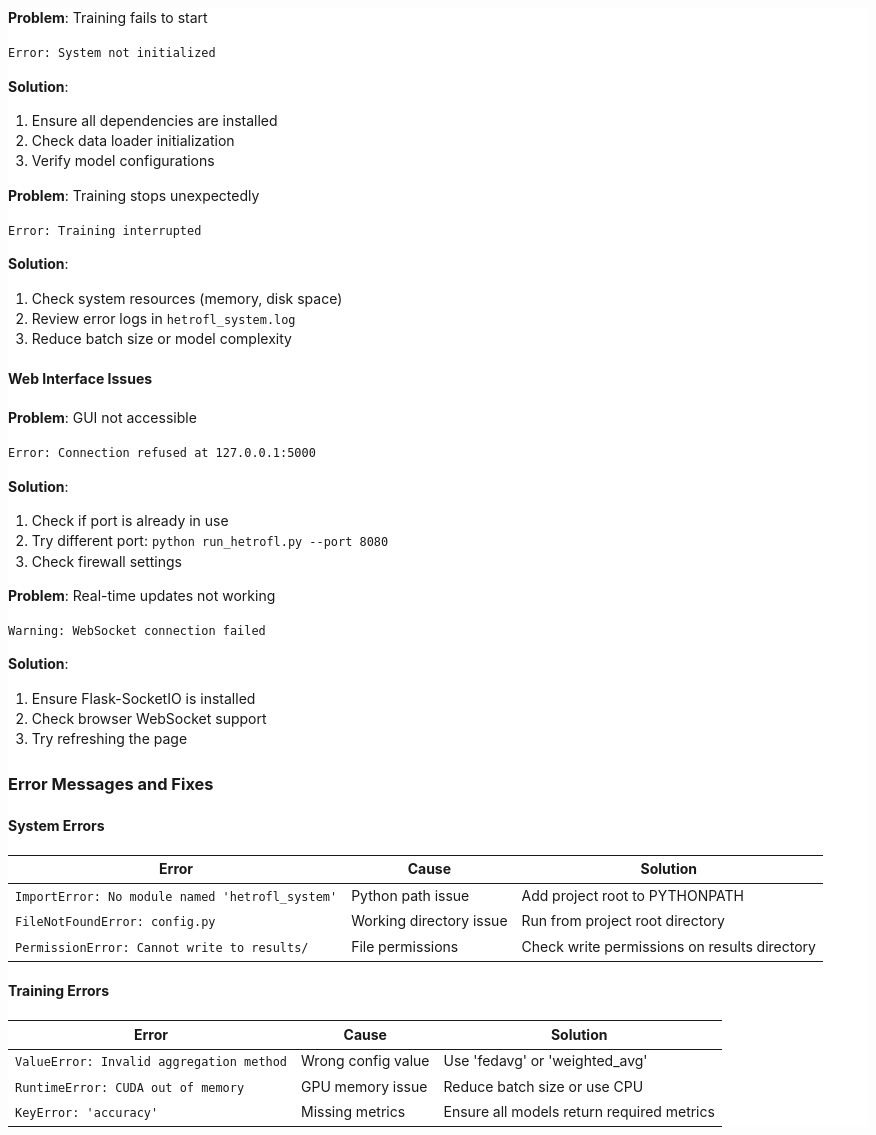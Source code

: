 **Problem**: Training fails to start
```bash
Error: System not initialized
```
**Solution**:
1. Ensure all dependencies are installed
2. Check data loader initialization
3. Verify model configurations

**Problem**: Training stops unexpectedly
```bash
Error: Training interrupted
```
**Solution**:
1. Check system resources (memory, disk space)
2. Review error logs in `hetrofl_system.log`
3. Reduce batch size or model complexity

#### Web Interface Issues

**Problem**: GUI not accessible
```bash
Error: Connection refused at 127.0.0.1:5000
```
**Solution**:
1. Check if port is already in use
2. Try different port: `python run_hetrofl.py --port 8080`
3. Check firewall settings

**Problem**: Real-time updates not working
```bash
Warning: WebSocket connection failed
```
**Solution**:
1. Ensure Flask-SocketIO is installed
2. Check browser WebSocket support
3. Try refreshing the page

### Error Messages and Fixes

#### System Errors

| Error | Cause | Solution |
|-------|-------|----------|
| `ImportError: No module named 'hetrofl_system'` | Python path issue | Add project root to PYTHONPATH |
| `FileNotFoundError: config.py` | Working directory issue | Run from project root directory |
| `PermissionError: Cannot write to results/` | File permissions | Check write permissions on results directory |

#### Training Errors

| Error | Cause | Solution |
|-------|-------|----------|
| `ValueError: Invalid aggregation method` | Wrong config value | Use 'fedavg' or 'weighted_avg' |
| `RuntimeError: CUDA out of memory` | GPU memory issue | Reduce batch size or use CPU |
| `KeyError: 'accuracy'` | Missing metrics | Ensure all models return required metrics |
